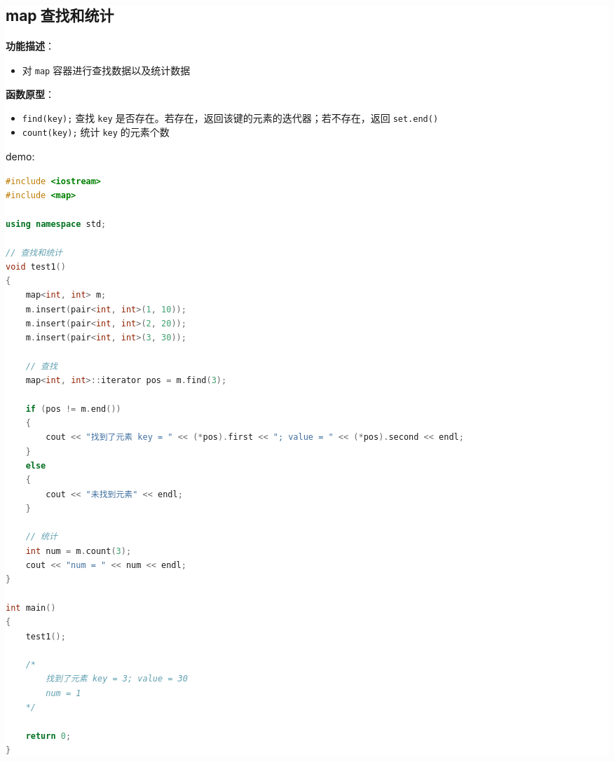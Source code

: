 
## map 查找和统计

**功能描述**：

* 对 `map` 容器进行查找数据以及统计数据

**函数原型**：

* `find(key);`  查找 `key` 是否存在。若存在，返回该键的元素的迭代器；若不存在，返回 `set.end()`
* `count(key);` 统计 `key` 的元素个数

demo:

```cpp
#include <iostream>
#include <map>

using namespace std;

// 查找和统计
void test1()
{
    map<int, int> m;
    m.insert(pair<int, int>(1, 10));
    m.insert(pair<int, int>(2, 20));
    m.insert(pair<int, int>(3, 30));

    // 查找
    map<int, int>::iterator pos = m.find(3);

    if (pos != m.end())
    {
        cout << "找到了元素 key = " << (*pos).first << "; value = " << (*pos).second << endl;
    }
    else
    {
        cout << "未找到元素" << endl;
    }

    // 统计
    int num = m.count(3);
    cout << "num = " << num << endl;
}

int main()
{
    test1();

    /*
        找到了元素 key = 3; value = 30
        num = 1
    */

    return 0;
}
```
